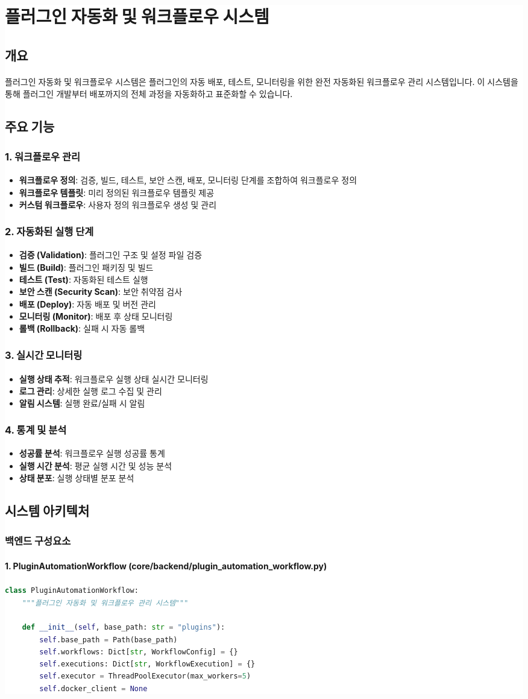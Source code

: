 # 플러그인 자동화 및 워크플로우 시스템

## 개요

플러그인 자동화 및 워크플로우 시스템은 플러그인의 자동 배포, 테스트, 모니터링을 위한 완전 자동화된 워크플로우 관리 시스템입니다. 이 시스템을 통해 플러그인 개발부터 배포까지의 전체 과정을 자동화하고 표준화할 수 있습니다.

## 주요 기능

### 1. 워크플로우 관리
- **워크플로우 정의**: 검증, 빌드, 테스트, 보안 스캔, 배포, 모니터링 단계를 조합하여 워크플로우 정의
- **워크플로우 템플릿**: 미리 정의된 워크플로우 템플릿 제공
- **커스텀 워크플로우**: 사용자 정의 워크플로우 생성 및 관리

### 2. 자동화된 실행 단계
- **검증 (Validation)**: 플러그인 구조 및 설정 파일 검증
- **빌드 (Build)**: 플러그인 패키징 및 빌드
- **테스트 (Test)**: 자동화된 테스트 실행
- **보안 스캔 (Security Scan)**: 보안 취약점 검사
- **배포 (Deploy)**: 자동 배포 및 버전 관리
- **모니터링 (Monitor)**: 배포 후 상태 모니터링
- **롤백 (Rollback)**: 실패 시 자동 롤백

### 3. 실시간 모니터링
- **실행 상태 추적**: 워크플로우 실행 상태 실시간 모니터링
- **로그 관리**: 상세한 실행 로그 수집 및 관리
- **알림 시스템**: 실행 완료/실패 시 알림

### 4. 통계 및 분석
- **성공률 분석**: 워크플로우 실행 성공률 통계
- **실행 시간 분석**: 평균 실행 시간 및 성능 분석
- **상태 분포**: 실행 상태별 분포 분석

## 시스템 아키텍처

### 백엔드 구성요소

#### 1. PluginAutomationWorkflow (core/backend/plugin_automation_workflow.py)
```python
class PluginAutomationWorkflow:
    """플러그인 자동화 및 워크플로우 관리 시스템"""
    
    def __init__(self, base_path: str = "plugins"):
        self.base_path = Path(base_path)
        self.workflows: Dict[str, WorkflowConfig] = {}
        self.executions: Dict[str, WorkflowExecution] = {}
        self.executor = ThreadPoolExecutor(max_workers=5)
        self.docker_client = None
```
